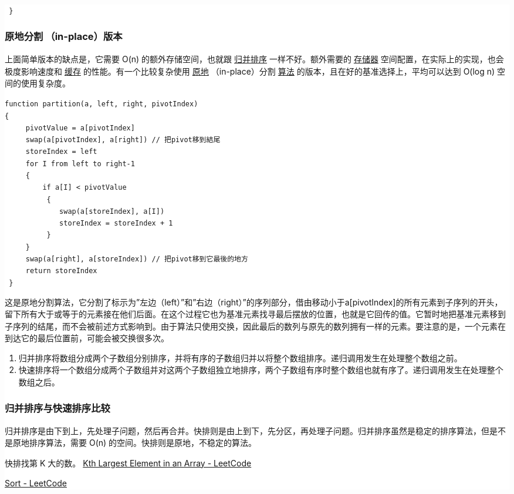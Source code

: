 ```
 }
```

### 原地分割 （in-place）版本
上面简单版本的缺点是，它需要 O(n) 的额外存储空间，也就跟 [归并排序](https://zh.wikipedia.org/wiki/%E5%BD%92%E5%B9%B6%E6%8E%92%E5%BA%8F) 一样不好。额外需要的 [存储器](https://zh.wikipedia.org/wiki/%E8%A8%98%E6%86%B6%E9%AB%94) 空间配置，在实际上的实现，也会极度影响速度和 [缓存](https://zh.wikipedia.org/wiki/%E5%BF%AB%E5%8F%96) 的性能。有一个比较复杂使用 [原地](https://zh.wikipedia.org/wiki/%E5%8E%9F%E5%9C%B0%E7%AE%97%E6%B3%95) （in-place）分割 [算法](https://zh.wikipedia.org/wiki/%E7%AE%97%E6%B3%95) 的版本，且在好的基准选择上，平均可以达到 O(log n) 空间的使用复杂度。

```
function partition(a, left, right, pivotIndex)
{
     pivotValue = a[pivotIndex]
     swap(a[pivotIndex], a[right]) // 把pivot移到結尾
     storeIndex = left
     for I from left to right-1
     {
         if a[I] < pivotValue
          {
             swap(a[storeIndex], a[I])
             storeIndex = storeIndex + 1
          }
     }
     swap(a[right], a[storeIndex]) // 把pivot移到它最後的地方
     return storeIndex
 }
```

这是原地分割算法，它分割了标示为”左边（left）”和”右边（right）”的序列部分，借由移动小于a[pivotIndex]的所有元素到子序列的开头，留下所有大于或等于的元素接在他们后面。在这个过程它也为基准元素找寻最后摆放的位置，也就是它回传的值。它暂时地把基准元素移到子序列的结尾，而不会被前述方式影响到。由于算法只使用交换，因此最后的数列与原先的数列拥有一样的元素。要注意的是，一个元素在到达它的最后位置前，可能会被交换很多次。

1. 归并排序将数组分成两个子数组分别排序，并将有序的子数组归并以将整个数组排序。递归调用发生在处理整个数组之前。
2. 快速排序将一个数组分成两个子数组并对这两个子数组独立地排序，两个子数组有序时整个数组也就有序了。递归调用发生在处理整个数组之后。

### 归并排序与快速排序比较

归并排序是由下到上，先处理子问题，然后再合并。快排则是由上到下，先分区，再处理子问题。归并排序虽然是稳定的排序算法，但是不是原地排序算法，需要 O(n) 的空间。快排则是原地，不稳定的算法。

快排找第 K 大的数。
[Kth Largest Element in an Array - LeetCode](https://leetcode.com/problems/kth-largest-element-in-an-array/)

[Sort - LeetCode](https://leetcode.com/tag/sort/)
